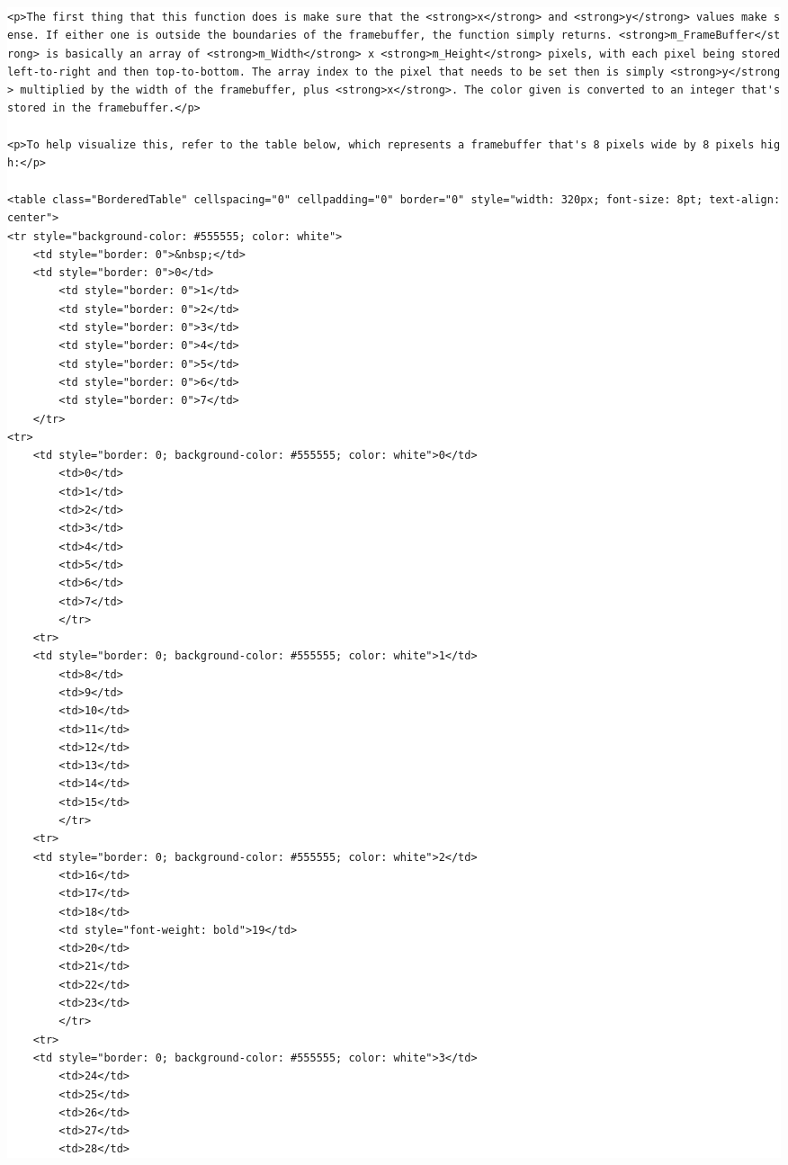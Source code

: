     <p>The first thing that this function does is make sure that the <strong>x</strong> and <strong>y</strong> values make sense. If either one is outside the boundaries of the framebuffer, the function simply returns. <strong>m_FrameBuffer</strong> is basically an array of <strong>m_Width</strong> x <strong>m_Height</strong> pixels, with each pixel being stored left-to-right and then top-to-bottom. The array index to the pixel that needs to be set then is simply <strong>y</strong> multiplied by the width of the framebuffer, plus <strong>x</strong>. The color given is converted to an integer that's stored in the framebuffer.</p>

    <p>To help visualize this, refer to the table below, which represents a framebuffer that's 8 pixels wide by 8 pixels high:</p>

    <table class="BorderedTable" cellspacing="0" cellpadding="0" border="0" style="width: 320px; font-size: 8pt; text-align: center">
    <tr style="background-color: #555555; color: white">
        <td style="border: 0">&nbsp;</td>
        <td style="border: 0">0</td>
            <td style="border: 0">1</td>
            <td style="border: 0">2</td>
            <td style="border: 0">3</td>
            <td style="border: 0">4</td>
            <td style="border: 0">5</td>
            <td style="border: 0">6</td>
            <td style="border: 0">7</td>
        </tr>
    <tr>
        <td style="border: 0; background-color: #555555; color: white">0</td>
            <td>0</td>
            <td>1</td>
            <td>2</td>
            <td>3</td>
            <td>4</td>
            <td>5</td>
            <td>6</td>
            <td>7</td>
            </tr>
        <tr>
        <td style="border: 0; background-color: #555555; color: white">1</td>
            <td>8</td>
            <td>9</td>
            <td>10</td>
            <td>11</td>
            <td>12</td>
            <td>13</td>
            <td>14</td>
            <td>15</td>
            </tr>
        <tr>
        <td style="border: 0; background-color: #555555; color: white">2</td>
            <td>16</td>
            <td>17</td>
            <td>18</td>
            <td style="font-weight: bold">19</td>
            <td>20</td>
            <td>21</td>
            <td>22</td>
            <td>23</td>
            </tr>
        <tr>
        <td style="border: 0; background-color: #555555; color: white">3</td>
            <td>24</td>
            <td>25</td>
            <td>26</td>
            <td>27</td>
            <td>28</td>